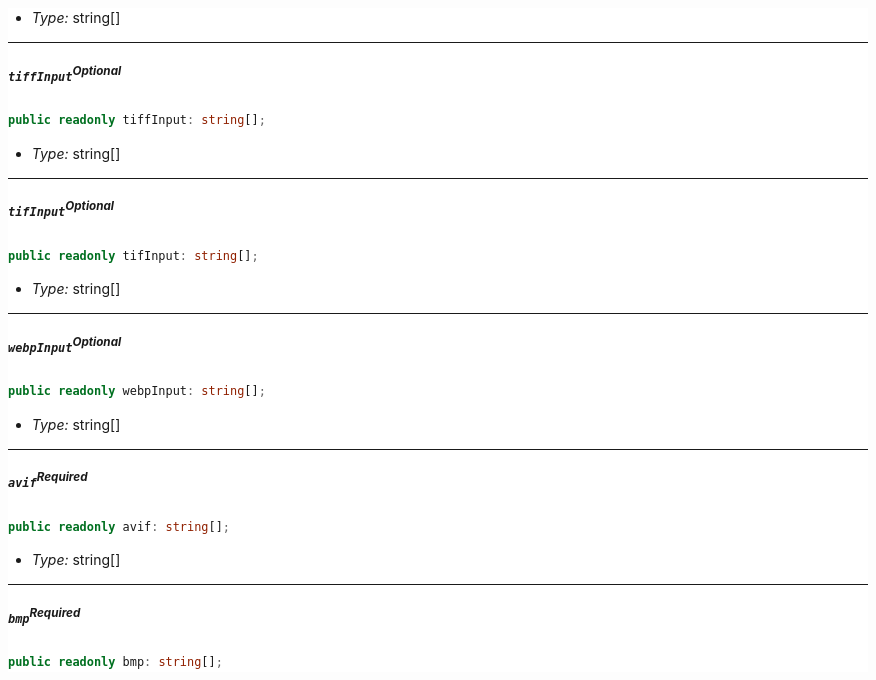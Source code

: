 - *Type:* string[]

---

##### `tiffInput`<sup>Optional</sup> <a name="tiffInput" id="@cdktf/provider-cloudflare.zoneCacheVariants.ZoneCacheVariantsValueOutputReference.property.tiffInput"></a>

```typescript
public readonly tiffInput: string[];
```

- *Type:* string[]

---

##### `tifInput`<sup>Optional</sup> <a name="tifInput" id="@cdktf/provider-cloudflare.zoneCacheVariants.ZoneCacheVariantsValueOutputReference.property.tifInput"></a>

```typescript
public readonly tifInput: string[];
```

- *Type:* string[]

---

##### `webpInput`<sup>Optional</sup> <a name="webpInput" id="@cdktf/provider-cloudflare.zoneCacheVariants.ZoneCacheVariantsValueOutputReference.property.webpInput"></a>

```typescript
public readonly webpInput: string[];
```

- *Type:* string[]

---

##### `avif`<sup>Required</sup> <a name="avif" id="@cdktf/provider-cloudflare.zoneCacheVariants.ZoneCacheVariantsValueOutputReference.property.avif"></a>

```typescript
public readonly avif: string[];
```

- *Type:* string[]

---

##### `bmp`<sup>Required</sup> <a name="bmp" id="@cdktf/provider-cloudflare.zoneCacheVariants.ZoneCacheVariantsValueOutputReference.property.bmp"></a>

```typescript
public readonly bmp: string[];
```
